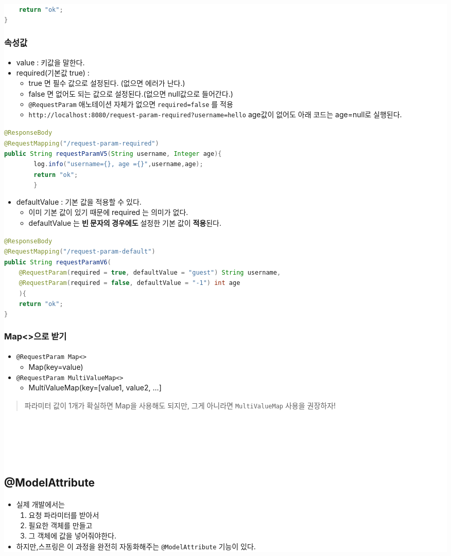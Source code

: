 ```java
    return "ok";
}

```

### 속성값
- value : 키값을 말한다.
- required(기본값 true) : 
  - true 면 필수 값으로 설정된다. (없으면 에러가 난다.)
  - false 면 없어도 되는 값으로 설정된다.(없으면 null값으로 들어간다.)
  - `@RequestParam` 애노테이션 자체가 없으면 `required=false` 를 적용
  - `http://localhost:8080/request-param-required?username=hello` age값이 없어도 아래 코드는 age=null로 실행된다.
```java
@ResponseBody
@RequestMapping("/request-param-required")
public String requestParamV5(String username, Integer age){
        log.info("username={}, age ={}",username,age);
        return "ok";
        }
```

- defaultValue : 기본 값을 적용할 수 있다.
  - 이미 기본 값이 있기 때문에 required 는 의미가 없다.
  - defaultValue 는 **빈 문자의 경우에도** 설정한 기본 값이 **적용**된다.

```java
@ResponseBody
@RequestMapping("/request-param-default")
public String requestParamV6(
    @RequestParam(required = true, defaultValue = "guest") String username,
    @RequestParam(required = false, defaultValue = "-1") int age
    ){
    return "ok";
}
```

### Map<>으로 받기
 - `@RequestParam Map<>`
   - Map(key=value)
 - `@RequestParam MultiValueMap<>`
   - MultiValueMap(key=[value1, value2, ...] 

> 파라미터 값이 1개가 확실하면 Map을 사용해도 되지만, 그게 아니라면 `MultiValueMap` 사용을 권장하자!

<br></br>
<br></br>

## @ModelAttribute<a name="ModelAttribute"></a>
 - 실제 개발에서는 
   1. 요청 파라미터를 받아서
   2. 필요한 객체를 만들고
   3. 그 객체에 값을 넣어줘야한다.
 - 하지만,스프링은 이 과정을 완전히 자동화해주는 `@ModelAttribute` 기능이 있다.
